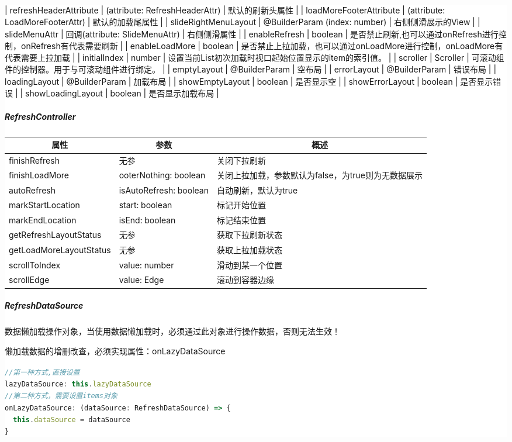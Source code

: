 | refreshHeaderAttribute  | (attribute: RefreshHeaderAttr)              | 默认的刷新头属性                                         |
| loadMoreFooterAttribute | (attribute: LoadMoreFooterAttr)             | 默认的加载尾属性                                         |
| slideRightMenuLayout    | @BuilderParam (index: number)               | 右侧侧滑展示的View                                      |
| slideMenuAttr           | 回调(attribute: SlideMenuAttr)                | 右侧侧滑属性                                           |
| enableRefresh           | boolean                                     | 是否禁止刷新,也可以通过onRefresh进行控制，onRefresh有代表需要刷新       |
| enableLoadMore          | boolean                                     | 是否禁止上拉加载，也可以通过onLoadMore进行控制，onLoadMore有代表需要上拉加载 |
| initialIndex            | number                                      | 设置当前List初次加载时视口起始位置显示的item的索引值。                  |
| scroller                | Scroller                                    | 可滚动组件的控制器。用于与可滚动组件进行绑定。                          |
| emptyLayout             | @BuilderParam                               | 空布局                                              |
| errorLayout             | @BuilderParam                               | 错误布局                                             |
| loadingLayout           | @BuilderParam                               | 加载布局                                             |
| showEmptyLayout         | boolean                                     | 是否显示空                                            |
| showErrorLayout         | boolean                                     | 是否显示错误                                           |
| showLoadingLayout       | boolean                                     | 是否显示加载布局                                         |

##### RefreshController

| 属性                      | 参数                     | 概述                             |
|-------------------------|------------------------|--------------------------------|
| finishRefresh           | 无参                     | 关闭下拉刷新                         |
| finishLoadMore          | ooterNothing: boolean  | 关闭上拉加载，参数默认为false，为true则为无数据展示 |
| autoRefresh             | isAutoRefresh: boolean | 自动刷新，默认为true                   |
| markStartLocation       | start: boolean         | 标记开始位置                         |
| markEndLocation         | isEnd: boolean         | 标记结束位置                         |
| getRefreshLayoutStatus  | 无参                     | 获取下拉刷新状态                       |
| getLoadMoreLayoutStatus | 无参                     | 获取上拉加载状态                       |
| scrollToIndex           | value: number          | 滑动到某一个位置                       |
| scrollEdge              | value: Edge            | 滚动到容器边缘                        |

##### RefreshDataSource

数据懒加载操作对象，当使用数据懒加载时，必须通过此对象进行操作数据，否则无法生效！

懒加载数据的增删改查，必须实现属性：onLazyDataSource

```typescript
//第一种方式,直接设置
lazyDataSource: this.lazyDataSource
//第二种方式，需要设置items对象
onLazyDataSource: (dataSource: RefreshDataSource) => {
  this.dataSource = dataSource
}
```
